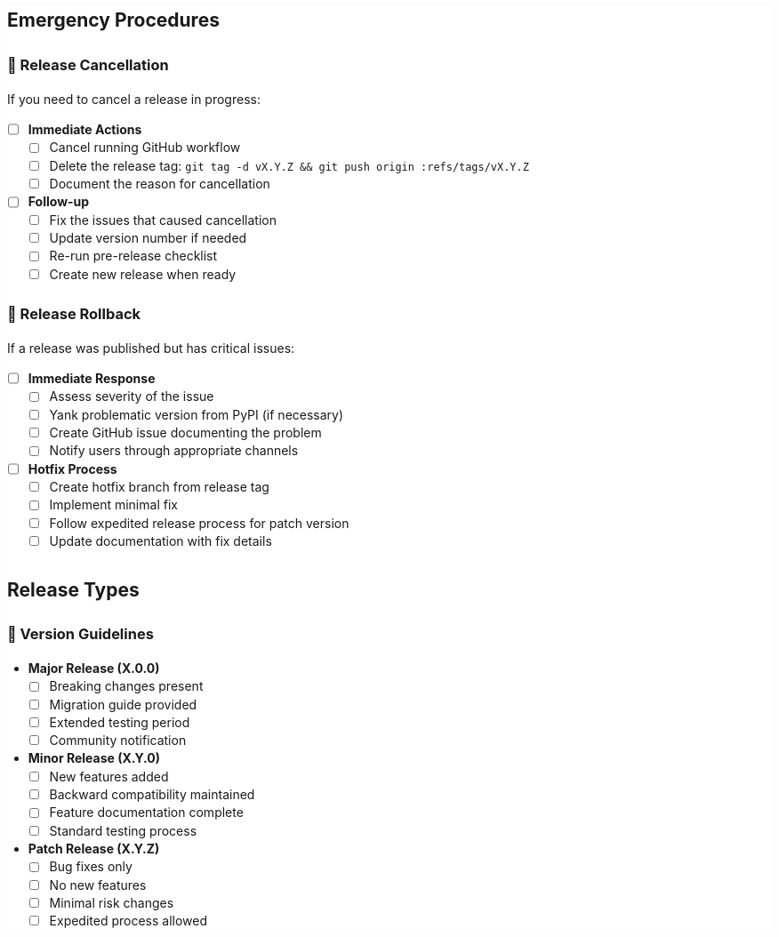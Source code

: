 ## Emergency Procedures

### 🚨 Release Cancellation

If you need to cancel a release in progress:

- [ ] **Immediate Actions**
  - [ ] Cancel running GitHub workflow
  - [ ] Delete the release tag: `git tag -d vX.Y.Z && git push origin :refs/tags/vX.Y.Z`
  - [ ] Document the reason for cancellation

- [ ] **Follow-up**
  - [ ] Fix the issues that caused cancellation
  - [ ] Update version number if needed
  - [ ] Re-run pre-release checklist
  - [ ] Create new release when ready

### 🔄 Release Rollback

If a release was published but has critical issues:

- [ ] **Immediate Response**
  - [ ] Assess severity of the issue
  - [ ] Yank problematic version from PyPI (if necessary)
  - [ ] Create GitHub issue documenting the problem
  - [ ] Notify users through appropriate channels

- [ ] **Hotfix Process**
  - [ ] Create hotfix branch from release tag
  - [ ] Implement minimal fix
  - [ ] Follow expedited release process for patch version
  - [ ] Update documentation with fix details

## Release Types

### 🔢 Version Guidelines

- **Major Release (X.0.0)**
  - [ ] Breaking changes present
  - [ ] Migration guide provided
  - [ ] Extended testing period
  - [ ] Community notification

- **Minor Release (X.Y.0)**
  - [ ] New features added
  - [ ] Backward compatibility maintained
  - [ ] Feature documentation complete
  - [ ] Standard testing process

- **Patch Release (X.Y.Z)**
  - [ ] Bug fixes only
  - [ ] No new features
  - [ ] Minimal risk changes
  - [ ] Expedited process allowed
